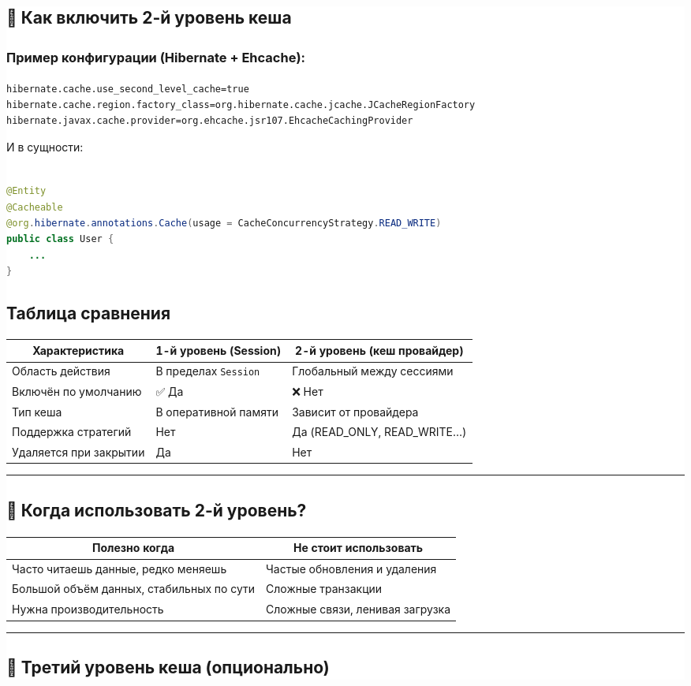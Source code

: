 
## 🔐 Как включить 2-й уровень кеша

### Пример конфигурации (Hibernate + Ehcache):

```properties
hibernate.cache.use_second_level_cache=true
hibernate.cache.region.factory_class=org.hibernate.cache.jcache.JCacheRegionFactory
hibernate.javax.cache.provider=org.ehcache.jsr107.EhcacheCachingProvider
```

И в сущности:

```java

@Entity
@Cacheable
@org.hibernate.annotations.Cache(usage = CacheConcurrencyStrategy.READ_WRITE)
public class User {
    ...
}
```

## Таблица сравнения

| Характеристика         | 1-й уровень (Session) | 2-й уровень (кеш провайдер) |
| ---------------------- | --------------------- | --------------------------- |
| Область действия       | В пределах `Session`  | Глобальный между сессиями   |
| Включён по умолчанию   | ✅ Да                  | ❌ Нет                       |
| Тип кеша               | В оперативной памяти  | Зависит от провайдера       |
| Поддержка стратегий    | Нет                   | Да (READ_ONLY, READ_WRITE…) |
| Удаляется при закрытии | Да                    | Нет                         |

---

## 🚀 Когда использовать 2-й уровень?

| Полезно когда                            | Не стоит использовать           |
| ---------------------------------------- | ------------------------------- |
| Часто читаешь данные, редко меняешь      | Частые обновления и удаления    |
| Большой объём данных, стабильных по сути | Сложные транзакции              |
| Нужна производительность                 | Сложные связи, ленивая загрузка |

---

## 🔄 Третий уровень кеша (опционально)
